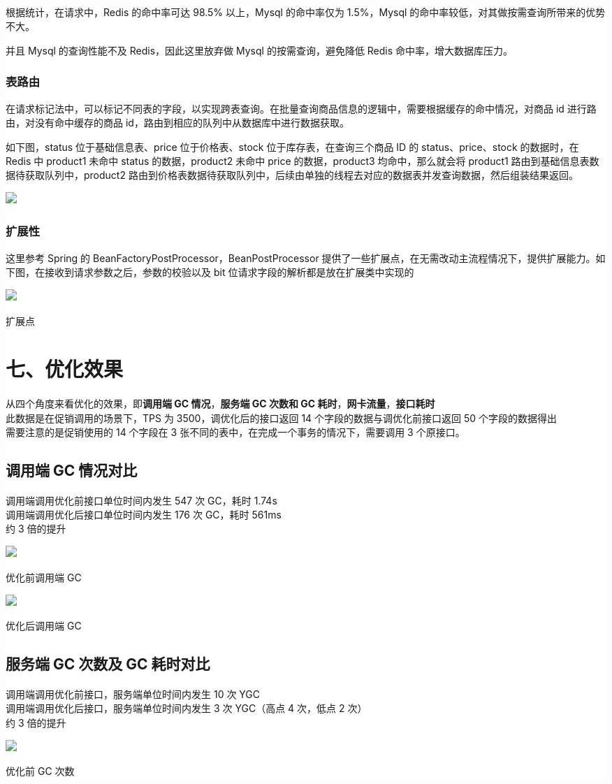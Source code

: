 根据统计，在请求中，Redis 的命中率可达 98.5% 以上，Mysql 的命中率仅为 1.5%，Mysql 的命中率较低，对其做按需查询所带来的优势不大。

并且 Mysql 的查询性能不及 Redis，因此这里放弃做 Mysql 的按需查询，避免降低 Redis 命中率，增大数据库压力。

### 表路由

在请求标记法中，可以标记不同表的字段，以实现跨表查询。在批量查询商品信息的逻辑中，需要根据缓存的命中情况，对商品 id 进行路由，对没有命中缓存的商品 id，路由到相应的队列中从数据库中进行数据获取。

如下图，status 位于基础信息表、price 位于价格表、stock 位于库存表，在查询三个商品 ID 的 status、price、stock 的数据时，在 Redis 中 product1 未命中 status 的数据，product2 未命中 price 的数据，product3 均命中，那么就会将 product1 路由到基础信息表数据待获取队列中，product2 路由到价格表数据待获取队列中，后续由单独的线程去对应的数据表并发查询数据，然后组装结果返回。

![](https://mmbiz.qpic.cn/mmbiz_jpg/dHUzltsJpQu65wWHyppAZfph9gSfv0eWwgZsJ5g1y9lHY1cAqlJOuI41HYAa5F2MdlWy8XU60m1vreWnTRrnHA/640?wx_fmt=jpeg)

### 扩展性

这里参考 Spring 的 BeanFactoryPostProcessor，BeanPostProcessor 提供了一些扩展点，在无需改动主流程情况下，提供扩展能力。如下图，在接收到请求参数之后，参数的校验以及 bit 位请求字段的解析都是放在扩展类中实现的

![](https://mmbiz.qpic.cn/mmbiz_jpg/dHUzltsJpQu65wWHyppAZfph9gSfv0eWH7fpEyf0Lu2ZaCVT9TQxAUsiaszJPUB0QxWWPqjt0ymzu7ufYUNhINw/640?wx_fmt=jpeg)

扩展点

七、优化效果
======

从四个角度来看优化的效果，即**调用端 GC 情况**，**服务端 GC 次数和 GC 耗时**，**网卡流量**，**接口耗时**  
此数据是在促销调用的场景下，TPS 为 3500，调优化后的接口返回 14 个字段的数据与调优化前接口返回 50 个字段的数据得出  
需要注意的是促销使用的 14 个字段在 3 张不同的表中，在完成一个事务的情况下，需要调用 3 个原接口。

调用端 GC 情况对比
-----------

调用端调用优化前接口单位时间内发生 547 次 GC，耗时 1.74s  
调用端调用优化后接口单位时间内发生 176 次 GC，耗时 561ms  
约 3 倍的提升  

![](https://mmbiz.qpic.cn/mmbiz_jpg/dHUzltsJpQu65wWHyppAZfph9gSfv0eWV1N5GOG4UKxqmF5EibibZsBUb1XMBptQicZo1Ngx9sEN723icsIxW4n44g/640?wx_fmt=jpeg)

优化前调用端 GC

![](https://mmbiz.qpic.cn/mmbiz_jpg/dHUzltsJpQu65wWHyppAZfph9gSfv0eW1lkXrJ20tCkTE8LicMvLoDiaMb140TJZvZLVnAQnr1Xwy5VmBUqyicoNA/640?wx_fmt=jpeg)

优化后调用端 GC

服务端 GC 次数及 GC 耗时对比
------------------

调用端调用优化前接口，服务端单位时间内发生 10 次 YGC  
调用端调用优化后接口，服务端单位时间内发生 3 次 YGC（高点 4 次，低点 2 次）  
约 3 倍的提升  

![](https://mmbiz.qpic.cn/mmbiz_jpg/dHUzltsJpQu65wWHyppAZfph9gSfv0eWDOx7Q7YQUhgfqshjnvQweLPo0CTF6PmG2NSzsvpHNlN9hspftwFa1w/640?wx_fmt=jpeg)

优化前 GC 次数
